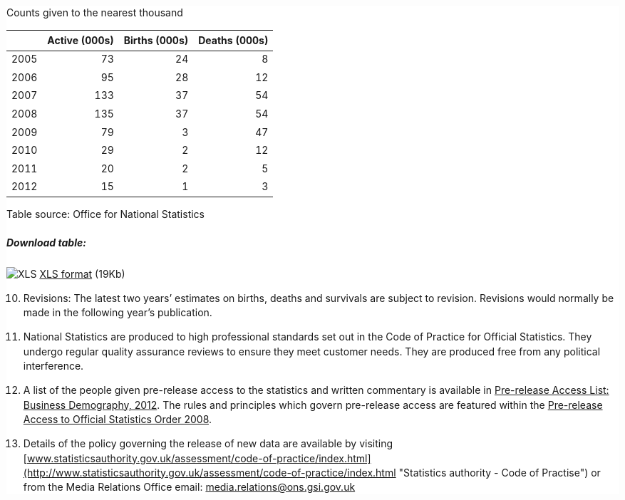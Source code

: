 Counts given to the nearest thousand

|      | Active (000s) | Births (000s) | Deaths (000s) |
|------|--------------:|--------------:|--------------:|
| 2005 |            73 |            24 |             8 |
| 2006 |            95 |            28 |            12 |
| 2007 |           133 |            37 |            54 |
| 2008 |           135 |            37 |            54 |
| 2009 |            79 |             3 |            47 |
| 2010 |            29 |             2 |            12 |
| 2011 |            20 |             2 |             5 |
| 2012 |            15 |             1 |             3 |

Table source: Office for National Statistics
##### Download table: 
![XLS](http://www.ons.gov.uk/ons/resources/iconxls_tcm77-30132.gif "XLS") [XLS format](http://www.ons.gov.uk/ons/rel/bus-register/business-demography/2012/prt-table-6.xls "XLS format") (19Kb)

10. Revisions: The latest two years’ estimates on births, deaths and survivals are subject to revision. Revisions would normally be made in the following year’s publication.

11. National Statistics are produced to high professional standards set out in the Code of Practice for Official Statistics. They undergo regular quality assurance reviews to ensure they meet customer needs. They are produced free from any political interference.

12. A list of the people given pre-release access to the statistics and written commentary is available in [Pre-release Access List: Business Demography, 2012](http://www.ons.gov.uk/ons/rel/bus-register/business-demography/2012/pra--business-demography-2012.html "PRA - Business Demography").  The rules and principles which govern pre-release access are featured within the [Pre-release Access to Official Statistics Order 2008](http://www.legislation.gov.uk/uksi/2008/2998/schedule/made "PRA - Official Statistics Order").

13. Details of the policy governing the release of new data are available by visiting [www.statisticsauthority.gov.uk/assessment/code-of-practice/index.html](http://www.statisticsauthority.gov.uk/assessment/code-of-practice/index.html "Statistics authority - Code of Practise") or from the Media Relations Office email: <media.relations@ons.gsi.gov.uk>